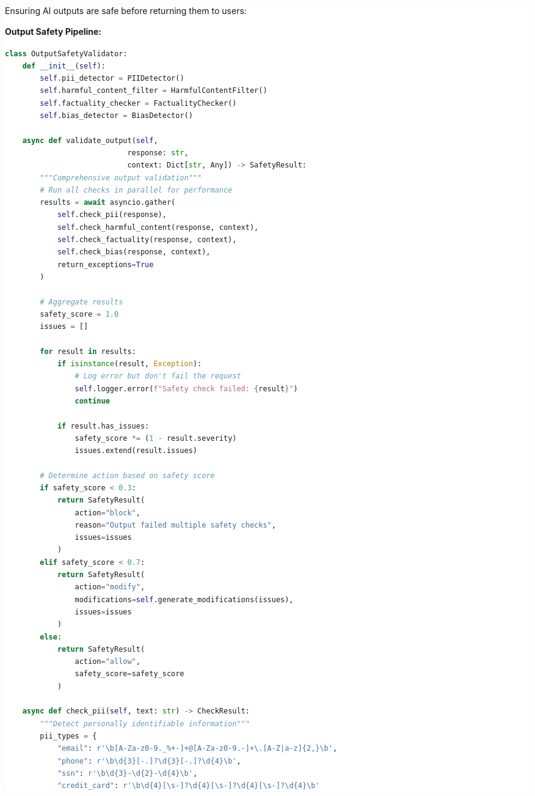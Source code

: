Ensuring AI outputs are safe before returning them to users:

**Output Safety Pipeline:**
```python
class OutputSafetyValidator:
    def __init__(self):
        self.pii_detector = PIIDetector()
        self.harmful_content_filter = HarmfulContentFilter()
        self.factuality_checker = FactualityChecker()
        self.bias_detector = BiasDetector()
        
    async def validate_output(self, 
                            response: str, 
                            context: Dict[str, Any]) -> SafetyResult:
        """Comprehensive output validation"""
        # Run all checks in parallel for performance
        results = await asyncio.gather(
            self.check_pii(response),
            self.check_harmful_content(response, context),
            self.check_factuality(response, context),
            self.check_bias(response, context),
            return_exceptions=True
        )
        
        # Aggregate results
        safety_score = 1.0
        issues = []
        
        for result in results:
            if isinstance(result, Exception):
                # Log error but don't fail the request
                self.logger.error(f"Safety check failed: {result}")
                continue
                
            if result.has_issues:
                safety_score *= (1 - result.severity)
                issues.extend(result.issues)
        
        # Determine action based on safety score
        if safety_score < 0.3:
            return SafetyResult(
                action="block",
                reason="Output failed multiple safety checks",
                issues=issues
            )
        elif safety_score < 0.7:
            return SafetyResult(
                action="modify",
                modifications=self.generate_modifications(issues),
                issues=issues
            )
        else:
            return SafetyResult(
                action="allow",
                safety_score=safety_score
            )
    
    async def check_pii(self, text: str) -> CheckResult:
        """Detect personally identifiable information"""
        pii_types = {
            "email": r'\b[A-Za-z0-9._%+-]+@[A-Za-z0-9.-]+\.[A-Z|a-z]{2,}\b',
            "phone": r'\b\d{3}[-.]?\d{3}[-.]?\d{4}\b',
            "ssn": r'\b\d{3}-\d{2}-\d{4}\b',
            "credit_card": r'\b\d{4}[\s-]?\d{4}[\s-]?\d{4}[\s-]?\d{4}\b'
```